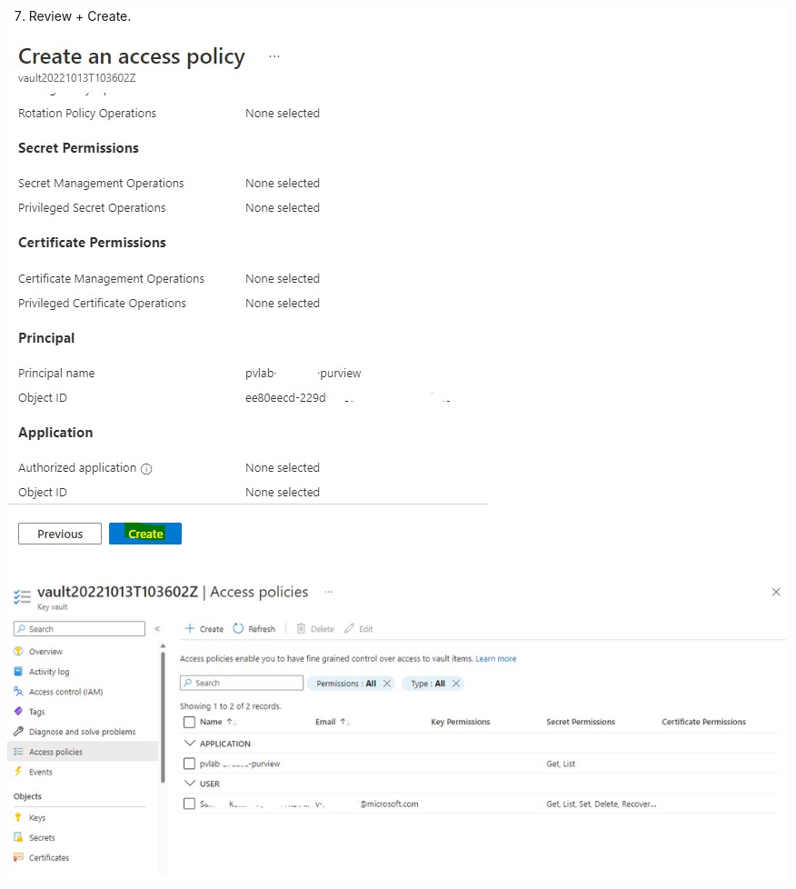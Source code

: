 
7.	Review + Create.

![create_policy2](./assets/40_create_policy2.jpg "create policy2")

![access_policies](./assets/41_access_policies.jpg "access policies")

